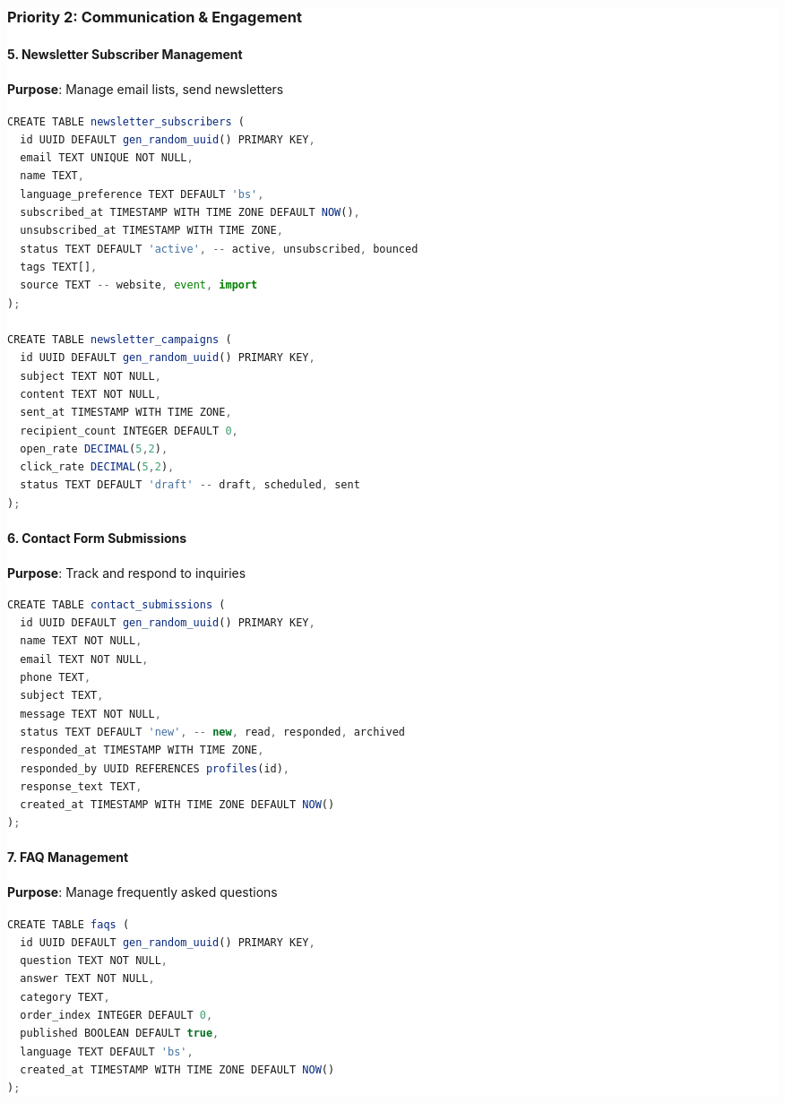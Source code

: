 
### Priority 2: Communication & Engagement

#### 5. Newsletter Subscriber Management
**Purpose**: Manage email lists, send newsletters
```typescript
CREATE TABLE newsletter_subscribers (
  id UUID DEFAULT gen_random_uuid() PRIMARY KEY,
  email TEXT UNIQUE NOT NULL,
  name TEXT,
  language_preference TEXT DEFAULT 'bs',
  subscribed_at TIMESTAMP WITH TIME ZONE DEFAULT NOW(),
  unsubscribed_at TIMESTAMP WITH TIME ZONE,
  status TEXT DEFAULT 'active', -- active, unsubscribed, bounced
  tags TEXT[],
  source TEXT -- website, event, import
);

CREATE TABLE newsletter_campaigns (
  id UUID DEFAULT gen_random_uuid() PRIMARY KEY,
  subject TEXT NOT NULL,
  content TEXT NOT NULL,
  sent_at TIMESTAMP WITH TIME ZONE,
  recipient_count INTEGER DEFAULT 0,
  open_rate DECIMAL(5,2),
  click_rate DECIMAL(5,2),
  status TEXT DEFAULT 'draft' -- draft, scheduled, sent
);
```

#### 6. Contact Form Submissions
**Purpose**: Track and respond to inquiries
```typescript
CREATE TABLE contact_submissions (
  id UUID DEFAULT gen_random_uuid() PRIMARY KEY,
  name TEXT NOT NULL,
  email TEXT NOT NULL,
  phone TEXT,
  subject TEXT,
  message TEXT NOT NULL,
  status TEXT DEFAULT 'new', -- new, read, responded, archived
  responded_at TIMESTAMP WITH TIME ZONE,
  responded_by UUID REFERENCES profiles(id),
  response_text TEXT,
  created_at TIMESTAMP WITH TIME ZONE DEFAULT NOW()
);
```

#### 7. FAQ Management
**Purpose**: Manage frequently asked questions
```typescript
CREATE TABLE faqs (
  id UUID DEFAULT gen_random_uuid() PRIMARY KEY,
  question TEXT NOT NULL,
  answer TEXT NOT NULL,
  category TEXT,
  order_index INTEGER DEFAULT 0,
  published BOOLEAN DEFAULT true,
  language TEXT DEFAULT 'bs',
  created_at TIMESTAMP WITH TIME ZONE DEFAULT NOW()
);
```
